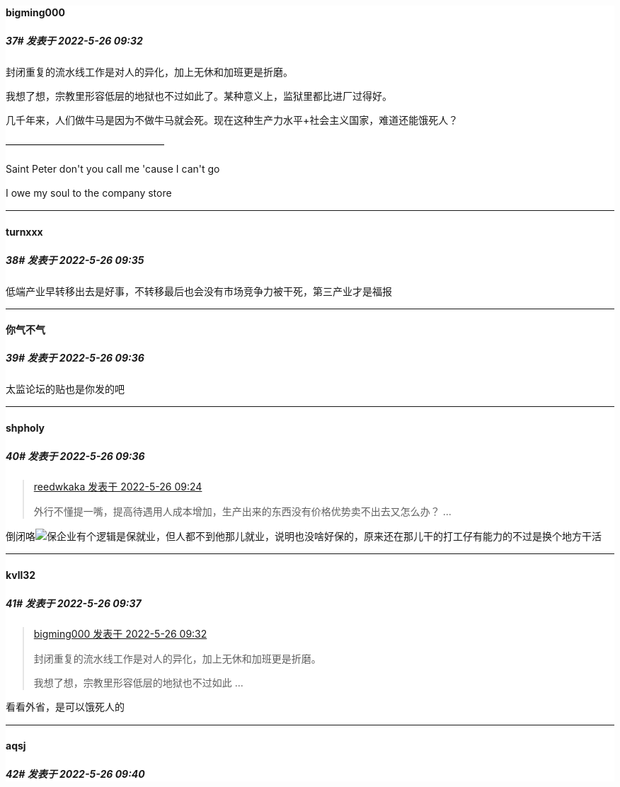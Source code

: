 ####  bigming000  
##### 37#       发表于 2022-5-26 09:32

封闭重复的流水线工作是对人的异化，加上无休和加班更是折磨。

我想了想，宗教里形容低层的地狱也不过如此了。某种意义上，监狱里都比进厂过得好。

几千年来，人们做牛马是因为不做牛马就会死。现在这种生产力水平+社会主义国家，难道还能饿死人？

————————————————

Saint Peter don't you call me 'cause I can't go

I owe my soul to the company store

*****

####  turnxxx  
##### 38#       发表于 2022-5-26 09:35

低端产业早转移出去是好事，不转移最后也会没有市场竞争力被干死，第三产业才是福报

*****

####  你气不气  
##### 39#       发表于 2022-5-26 09:36

太监论坛的贴也是你发的吧

*****

####  shpholy  
##### 40#       发表于 2022-5-26 09:36

<blockquote><a href="httphttps://bbs.saraba1st.com/2b/forum.php?mod=redirect&amp;goto=findpost&amp;pid=55994524&amp;ptid=2071476" target="_blank">reedwkaka 发表于 2022-5-26 09:24</a>

外行不懂提一嘴，提高待遇用人成本增加，生产出来的东西没有价格优势卖不出去又怎么办？ ...</blockquote>
倒闭咯<img src="https://static.saraba1st.com/image/smiley/face2017/049.png" referrerpolicy="no-referrer">保企业有个逻辑是保就业，但人都不到他那儿就业，说明也没啥好保的，原来还在那儿干的打工仔有能力的不过是换个地方干活

*****

####  kvll32  
##### 41#       发表于 2022-5-26 09:37

<blockquote><a href="httphttps://bbs.saraba1st.com/2b/forum.php?mod=redirect&amp;goto=findpost&amp;pid=55994642&amp;ptid=2071476" target="_blank">bigming000 发表于 2022-5-26 09:32</a>

封闭重复的流水线工作是对人的异化，加上无休和加班更是折磨。

我想了想，宗教里形容低层的地狱也不过如此 ...</blockquote>
看看外省，是可以饿死人的

*****

####  aqsj  
##### 42#       发表于 2022-5-26 09:40
